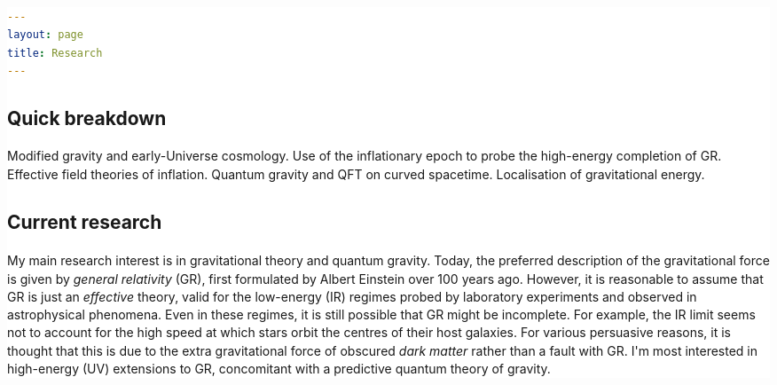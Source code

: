 ```yaml
---
layout: page 
title: Research 
---
```

<body class="sph1">
<head>

<style>

.row {
  display: flex;
}

/* Create two equal columns that sits next to each other */
.column {
  flex: 30%;
  padding: 5px;
}
.column2 {
  flex: 70%;
  padding: 5px;
}
</style>
</head>
<h2>
Quick breakdown
</h2>
<p>
Modified gravity and early-Universe cosmology. Use of the inflationary epoch to probe the high-energy completion of GR. Effective field theories of inflation. Quantum gravity and QFT on curved spacetime. Localisation of gravitational energy.
</p>
<h2>
Current research
</h2>
<p>
My main research interest is in gravitational theory and quantum gravity. Today, the preferred description of the gravitational force is given by <em>general relativity</em> (GR), first formulated by Albert Einstein over 100 years ago. However, it is reasonable to assume that GR is just an <em>effective</em> theory, valid for the low-energy (IR) regimes probed by laboratory experiments and observed in astrophysical phenomena. Even in these regimes, it is still possible that GR might be incomplete. For example, the IR limit seems not to account for the high speed at which stars orbit the centres of their host galaxies. For various persuasive reasons, it is thought that this is due to the extra gravitational force of obscured <em>dark matter</em> rather than a fault with GR. I'm most interested in high-energy (UV) extensions to GR, concomitant with a predictive quantum theory of gravity.
